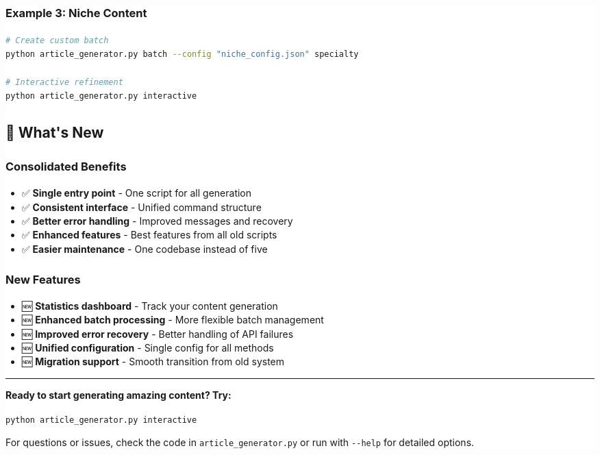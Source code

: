 ### Example 3: Niche Content
```bash
# Create custom batch
python article_generator.py batch --config "niche_config.json" specialty

# Interactive refinement
python article_generator.py interactive
```

## 🎉 What's New

### Consolidated Benefits
- ✅ **Single entry point** - One script for all generation
- ✅ **Consistent interface** - Unified command structure  
- ✅ **Better error handling** - Improved messages and recovery
- ✅ **Enhanced features** - Best features from all old scripts
- ✅ **Easier maintenance** - One codebase instead of five

### New Features
- 🆕 **Statistics dashboard** - Track your content generation
- 🆕 **Enhanced batch processing** - More flexible batch management
- 🆕 **Improved error recovery** - Better handling of API failures
- 🆕 **Unified configuration** - Single config for all methods
- 🆕 **Migration support** - Smooth transition from old system

---

**Ready to start generating amazing content? Try:**
```bash
python article_generator.py interactive
```

For questions or issues, check the code in `article_generator.py` or run with `--help` for detailed options.
